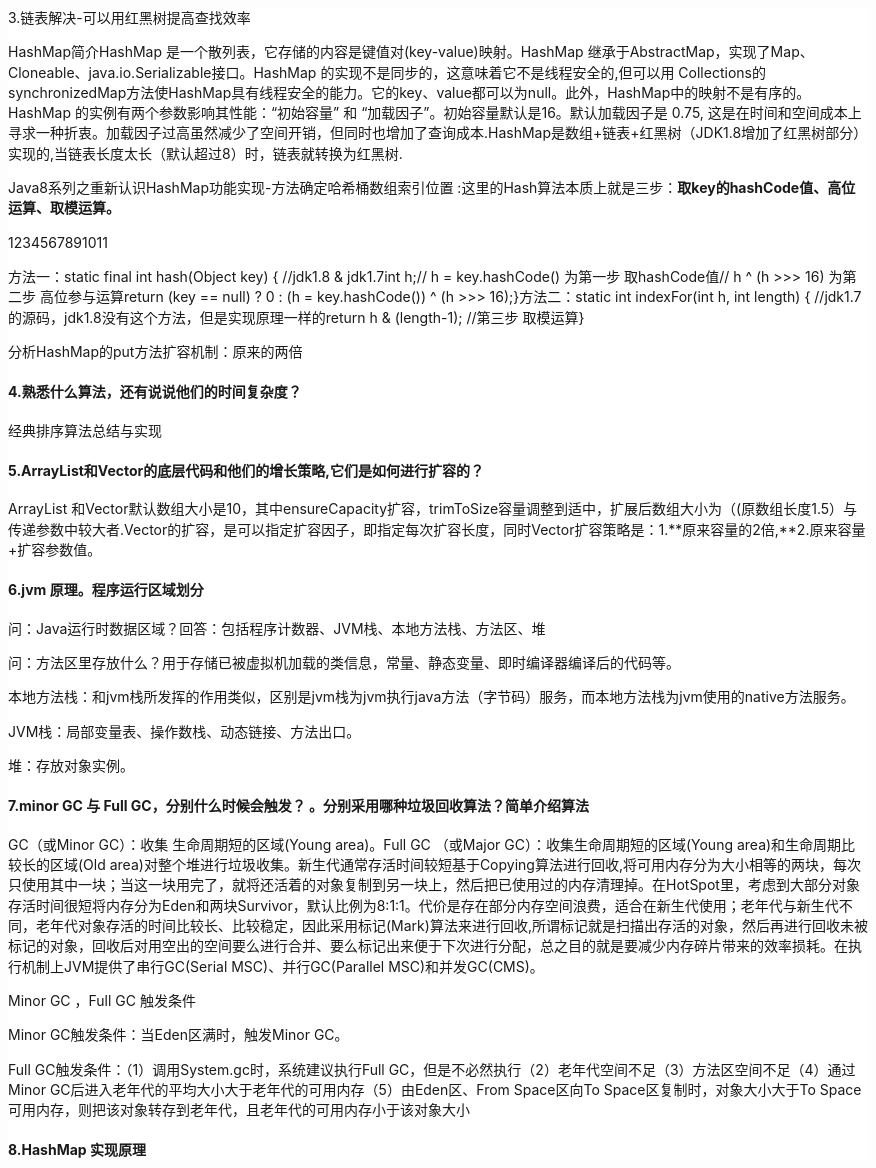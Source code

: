 3.链表解决-可以用红黑树提高查找效率

HashMap简介HashMap 是一个散列表，它存储的内容是键值对(key-value)映射。HashMap 继承于AbstractMap，实现了Map、Cloneable、java.io.Serializable接口。HashMap 的实现不是同步的，这意味着它不是线程安全的,但可以用 Collections的synchronizedMap方法使HashMap具有线程安全的能力。它的key、value都可以为null。此外，HashMap中的映射不是有序的。HashMap 的实例有两个参数影响其性能：“初始容量” 和 “加载因子”。初始容量默认是16。默认加载因子是 0.75, 这是在时间和空间成本上寻求一种折衷。加载因子过高虽然减少了空间开销，但同时也增加了查询成本.HashMap是数组+链表+红黑树（JDK1.8增加了红黑树部分）实现的,当链表长度太长（默认超过8）时，链表就转换为红黑树.

Java8系列之重新认识HashMap功能实现-方法确定哈希桶数组索引位置 :这里的Hash算法本质上就是三步：**取key的hashCode值、高位运算、取模运算。**







1234567891011

方法一：static final int hash(Object key) { //jdk1.8 & jdk1.7int h;// h = key.hashCode() 为第一步 取hashCode值// h ^ (h >>> 16) 为第二步 高位参与运算return (key == null) ? 0 : (h = key.hashCode()) ^ (h >>> 16);}方法二：static int indexFor(int h, int length) { //jdk1.7的源码，jdk1.8没有这个方法，但是实现原理一样的return h & (length-1); //第三步 取模运算}

分析HashMap的put方法扩容机制：原来的两倍

#### 4.熟悉什么算法，还有说说他们的时间复杂度？

经典排序算法总结与实现

#### 5.ArrayList和Vector的底层代码和他们的增长策略,它们是如何进行扩容的？

ArrayList 和Vector默认数组大小是10，其中ensureCapacity扩容，trimToSize容量调整到适中，扩展后数组大小为（(原数组长度1.5）与传递参数中较大者.Vector的扩容，是可以指定扩容因子，即指定每次扩容长度，同时Vector扩容策略是：1.**原来容量的2倍,**2.原来容量+扩容参数值。

#### 6.jvm 原理。程序运行区域划分

问：Java运行时数据区域？回答：包括程序计数器、JVM栈、本地方法栈、方法区、堆

问：方法区里存放什么？用于存储已被虚拟机加载的类信息，常量、静态变量、即时编译器编译后的代码等。

本地方法栈：和jvm栈所发挥的作用类似，区别是jvm栈为jvm执行java方法（字节码）服务，而本地方法栈为jvm使用的native方法服务。

JVM栈：局部变量表、操作数栈、动态链接、方法出口。

堆：存放对象实例。

#### 7.minor GC 与 Full GC，分别什么时候会触发？ 。分别采用哪种垃圾回收算法？简单介绍算法

GC（或Minor GC）：收集 生命周期短的区域(Young area)。Full GC （或Major GC）：收集生命周期短的区域(Young area)和生命周期比较长的区域(Old area)对整个堆进行垃圾收集。新生代通常存活时间较短基于Copying算法进行回收,将可用内存分为大小相等的两块，每次只使用其中一块；当这一块用完了，就将还活着的对象复制到另一块上，然后把已使用过的内存清理掉。在HotSpot里，考虑到大部分对象存活时间很短将内存分为Eden和两块Survivor，默认比例为8:1:1。代价是存在部分内存空间浪费，适合在新生代使用；老年代与新生代不同，老年代对象存活的时间比较长、比较稳定，因此采用标记(Mark)算法来进行回收,所谓标记就是扫描出存活的对象，然后再进行回收未被标记的对象，回收后对用空出的空间要么进行合并、要么标记出来便于下次进行分配，总之目的就是要减少内存碎片带来的效率损耗。在执行机制上JVM提供了串行GC(Serial MSC)、并行GC(Parallel MSC)和并发GC(CMS)。

Minor GC ，Full GC 触发条件

Minor GC触发条件：当Eden区满时，触发Minor GC。

Full GC触发条件：（1）调用System.gc时，系统建议执行Full GC，但是不必然执行（2）老年代空间不足（3）方法区空间不足（4）通过Minor GC后进入老年代的平均大小大于老年代的可用内存（5）由Eden区、From Space区向To Space区复制时，对象大小大于To Space可用内存，则把该对象转存到老年代，且老年代的可用内存小于该对象大小

#### 8.HashMap 实现原理
